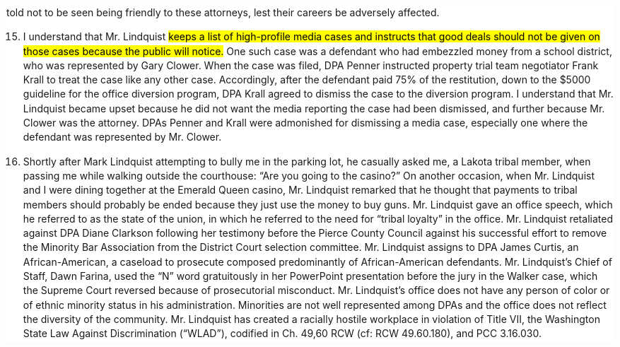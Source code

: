 told not to be seen being friendly to these 
attorneys, lest their careers be adversely 
affected.

15. I understand that Mr. Lindquist <mark>keeps a list 
of high-profile media cases and instructs that 
good deals should not be given on those cases 
because the public will notice.</mark> One such case was 
a defendant who had embezzled money from a school 
district, who was represented by Gary Clower. When 
the case was filed, DPA Penner instructed property 
trial team negotiator Frank Krall to treat the 
case like any other case. Accordingly, after the 
defendant paid 75% of the restitution, down to the 
$5000 guideline for the office diversion program, 
DPA Krall agreed to dismiss the case to the 
diversion program. I understand that Mr. Lindquist 
became upset because he did not want the media 
reporting the case had been dismissed, and further 
because Mr. Clower was the attorney. DPAs Penner 
and Krall were admonished for dismissing a media 
case, especially one where the defendant was 
represented by Mr. Clower.

16. Shortly after Mark Lindquist attempting to 
bully me in the parking lot, he casually asked me, 
a Lakota tribal member, when passing me while 
walking outside the courthouse: “Are you going to 
the casino?” On another occasion, when Mr. 
Lindquist and I were dining together at the 
Emerald Queen casino, Mr. Lindquist remarked that 
he thought that payments to tribal members should 
probably be ended because they just use the money 
to buy guns. Mr. Lindquist gave an office speech, 
which he referred to as the state of the union, in 
which he referred to the need for “tribal loyalty” 
in the office. Mr. Lindquist retaliated against 
DPA Diane Clarkson following her testimony before 
the Pierce County Council against his successful 
effort to remove the Minority Bar Association from 
the District Court selection committee. Mr. 
Lindquist assigns to DPA James Curtis, an 
African-American, a caseload to prosecute composed 
predominantly of African-American defendants. Mr. 
Lindquist’s Chief of Staff, Dawn Farina, used the 
“N” word gratuitously in her PowerPoint 
presentation before the jury in the Walker case, 
which the Supreme Court reversed because of 
prosecutorial misconduct. Mr. Lindquist’s office 
does not have any person of color or of ethnic 
minority status in his administration. Minorities 
are not well represented among DPAs and the office 
does not reflect the diversity of the community. 
Mr. Lindquist has created a racially hostile 
workplace in violation of Title VII, the 
Washington State Law Against Discrimination 
(“WLAD”), codified in Ch. 49,60 RCW (cf: RCW 
49.60.180), and PCC 3.16.030.

